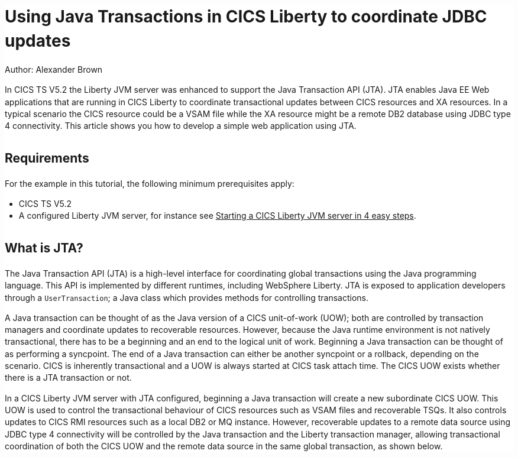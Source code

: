

Using Java Transactions in CICS Liberty to coordinate JDBC updates
==================================================================

Author: Alexander Brown

In CICS TS V5.2 the Liberty JVM server was enhanced to support the Java
Transaction API (JTA). JTA enables Java EE Web applications that are
running in CICS Liberty to coordinate transactional updates between CICS
resources and XA resources. In a typical scenario the CICS resource
could be a VSAM file while the XA resource might be a remote DB2
database using JDBC type 4 connectivity. This article shows you how to
develop a simple web application using JTA.

Requirements
------------

For the example in this tutorial, the following minimum prerequisites
apply:

-   CICS TS V5.2
-   A configured Liberty JVM server, for instance see
    [Starting a CICS Liberty JVM server in 4 easy steps](https://www.ibm.com/developerworks/community/blogs/cicsdev/entry/liberty_jvm_servers_a_quickstart_guide).

What is JTA?
------------

The Java Transaction API (JTA) is a high-level interface for
coordinating global transactions using the Java programming language.
This API is implemented by different runtimes, including WebSphere
Liberty. JTA is exposed to application developers through a
`UserTransaction`; a Java class which provides methods for controlling
transactions.

A Java transaction can be thought of as the Java version of a CICS
unit-of-work (UOW); both are controlled by transaction managers and
coordinate updates to recoverable resources. However, because the Java
runtime environment is not natively transactional, there has to be a
beginning and an end to the logical unit of work. Beginning a Java
transaction can be thought of as performing a syncpoint. The end of a
Java transaction can either be another syncpoint or a rollback,
depending on the scenario. CICS is inherently transactional and a UOW is
always started at CICS task attach time. The CICS UOW exists whether
there is a JTA transaction or not.

In a CICS Liberty JVM server with JTA configured, beginning a Java
transaction will create a new subordinate CICS UOW. This UOW is used to
control the transactional behaviour of CICS resources such as VSAM files
and recoverable TSQs. It also controls updates to CICS RMI resources
such as a local DB2 or MQ instance. However, recoverable updates to a
remote data source using JDBC type 4 connectivity will be controlled by
the Java transaction and the Liberty transaction manager, allowing
transactional coordination of both the CICS UOW and the remote data
source in the same global transaction, as shown below.
